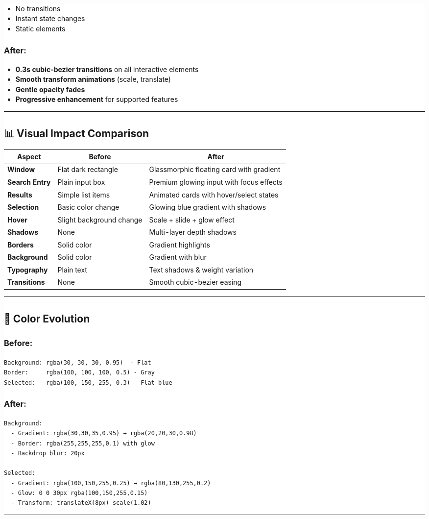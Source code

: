 - No transitions
- Instant state changes
- Static elements

### After:

- **0.3s cubic-bezier transitions** on all interactive elements
- **Smooth transform animations** (scale, translate)
- **Gentle opacity fades**
- **Progressive enhancement** for supported features

---

## 📊 Visual Impact Comparison

| Aspect           | Before                   | After                                    |
| ---------------- | ------------------------ | ---------------------------------------- |
| **Window**       | Flat dark rectangle      | Glassmorphic floating card with gradient |
| **Search Entry** | Plain input box          | Premium glowing input with focus effects |
| **Results**      | Simple list items        | Animated cards with hover/select states  |
| **Selection**    | Basic color change       | Glowing blue gradient with shadows       |
| **Hover**        | Slight background change | Scale + slide + glow effect              |
| **Shadows**      | None                     | Multi-layer depth shadows                |
| **Borders**      | Solid color              | Gradient highlights                      |
| **Background**   | Solid color              | Gradient with blur                       |
| **Typography**   | Plain text               | Text shadows & weight variation          |
| **Transitions**  | None                     | Smooth cubic-bezier easing               |

---

## 🎨 Color Evolution

### Before:

```
Background: rgba(30, 30, 30, 0.95)  - Flat
Border:     rgba(100, 100, 100, 0.5) - Gray
Selected:   rgba(100, 150, 255, 0.3) - Flat blue
```

### After:

```
Background:
  - Gradient: rgba(30,30,35,0.95) → rgba(20,20,30,0.98)
  - Border: rgba(255,255,255,0.1) with glow
  - Backdrop blur: 20px

Selected:
  - Gradient: rgba(100,150,255,0.25) → rgba(80,130,255,0.2)
  - Glow: 0 0 30px rgba(100,150,255,0.15)
  - Transform: translateX(8px) scale(1.02)
```

---